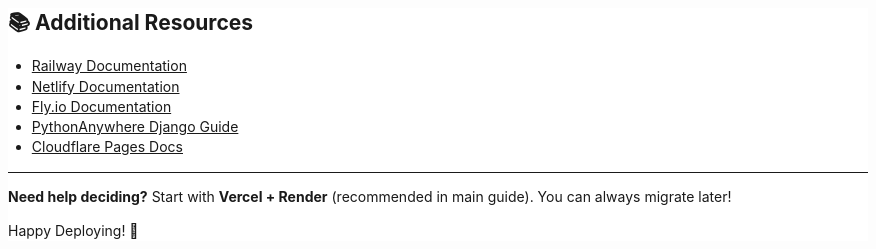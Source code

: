 
## 📚 Additional Resources

- [Railway Documentation](https://docs.railway.app)
- [Netlify Documentation](https://docs.netlify.com)
- [Fly.io Documentation](https://fly.io/docs)
- [PythonAnywhere Django Guide](https://help.pythonanywhere.com/pages/DeployExistingDjangoProject)
- [Cloudflare Pages Docs](https://developers.cloudflare.com/pages)

---

**Need help deciding?** Start with **Vercel + Render** (recommended in main guide). You can always migrate later!

Happy Deploying! 🚀
